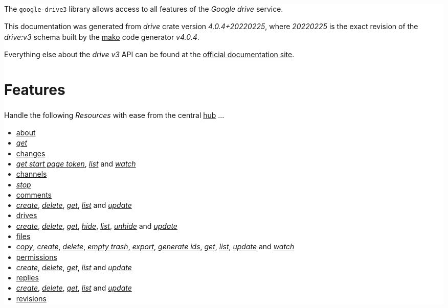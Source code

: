 
The `google-drive3` library allows access to all features of the *Google drive* service.

This documentation was generated from *drive* crate version *4.0.4+20220225*, where *20220225* is the exact revision of the *drive:v3* schema built by the [mako](http://www.makotemplates.org/) code generator *v4.0.4*.

Everything else about the *drive* *v3* API can be found at the
[official documentation site](https://developers.google.com/drive/).
# Features

Handle the following *Resources* with ease from the central [hub](https://docs.rs/google-drive3/4.0.4+20220225/google_drive3/DriveHub) ... 

* [about](https://docs.rs/google-drive3/4.0.4+20220225/google_drive3/api::About)
 * [*get*](https://docs.rs/google-drive3/4.0.4+20220225/google_drive3/api::AboutGetCall)
* [changes](https://docs.rs/google-drive3/4.0.4+20220225/google_drive3/api::Change)
 * [*get start page token*](https://docs.rs/google-drive3/4.0.4+20220225/google_drive3/api::ChangeGetStartPageTokenCall), [*list*](https://docs.rs/google-drive3/4.0.4+20220225/google_drive3/api::ChangeListCall) and [*watch*](https://docs.rs/google-drive3/4.0.4+20220225/google_drive3/api::ChangeWatchCall)
* [channels](https://docs.rs/google-drive3/4.0.4+20220225/google_drive3/api::Channel)
 * [*stop*](https://docs.rs/google-drive3/4.0.4+20220225/google_drive3/api::ChannelStopCall)
* [comments](https://docs.rs/google-drive3/4.0.4+20220225/google_drive3/api::Comment)
 * [*create*](https://docs.rs/google-drive3/4.0.4+20220225/google_drive3/api::CommentCreateCall), [*delete*](https://docs.rs/google-drive3/4.0.4+20220225/google_drive3/api::CommentDeleteCall), [*get*](https://docs.rs/google-drive3/4.0.4+20220225/google_drive3/api::CommentGetCall), [*list*](https://docs.rs/google-drive3/4.0.4+20220225/google_drive3/api::CommentListCall) and [*update*](https://docs.rs/google-drive3/4.0.4+20220225/google_drive3/api::CommentUpdateCall)
* [drives](https://docs.rs/google-drive3/4.0.4+20220225/google_drive3/api::Drive)
 * [*create*](https://docs.rs/google-drive3/4.0.4+20220225/google_drive3/api::DriveCreateCall), [*delete*](https://docs.rs/google-drive3/4.0.4+20220225/google_drive3/api::DriveDeleteCall), [*get*](https://docs.rs/google-drive3/4.0.4+20220225/google_drive3/api::DriveGetCall), [*hide*](https://docs.rs/google-drive3/4.0.4+20220225/google_drive3/api::DriveHideCall), [*list*](https://docs.rs/google-drive3/4.0.4+20220225/google_drive3/api::DriveListCall), [*unhide*](https://docs.rs/google-drive3/4.0.4+20220225/google_drive3/api::DriveUnhideCall) and [*update*](https://docs.rs/google-drive3/4.0.4+20220225/google_drive3/api::DriveUpdateCall)
* [files](https://docs.rs/google-drive3/4.0.4+20220225/google_drive3/api::File)
 * [*copy*](https://docs.rs/google-drive3/4.0.4+20220225/google_drive3/api::FileCopyCall), [*create*](https://docs.rs/google-drive3/4.0.4+20220225/google_drive3/api::FileCreateCall), [*delete*](https://docs.rs/google-drive3/4.0.4+20220225/google_drive3/api::FileDeleteCall), [*empty trash*](https://docs.rs/google-drive3/4.0.4+20220225/google_drive3/api::FileEmptyTrashCall), [*export*](https://docs.rs/google-drive3/4.0.4+20220225/google_drive3/api::FileExportCall), [*generate ids*](https://docs.rs/google-drive3/4.0.4+20220225/google_drive3/api::FileGenerateIdCall), [*get*](https://docs.rs/google-drive3/4.0.4+20220225/google_drive3/api::FileGetCall), [*list*](https://docs.rs/google-drive3/4.0.4+20220225/google_drive3/api::FileListCall), [*update*](https://docs.rs/google-drive3/4.0.4+20220225/google_drive3/api::FileUpdateCall) and [*watch*](https://docs.rs/google-drive3/4.0.4+20220225/google_drive3/api::FileWatchCall)
* [permissions](https://docs.rs/google-drive3/4.0.4+20220225/google_drive3/api::Permission)
 * [*create*](https://docs.rs/google-drive3/4.0.4+20220225/google_drive3/api::PermissionCreateCall), [*delete*](https://docs.rs/google-drive3/4.0.4+20220225/google_drive3/api::PermissionDeleteCall), [*get*](https://docs.rs/google-drive3/4.0.4+20220225/google_drive3/api::PermissionGetCall), [*list*](https://docs.rs/google-drive3/4.0.4+20220225/google_drive3/api::PermissionListCall) and [*update*](https://docs.rs/google-drive3/4.0.4+20220225/google_drive3/api::PermissionUpdateCall)
* [replies](https://docs.rs/google-drive3/4.0.4+20220225/google_drive3/api::Reply)
 * [*create*](https://docs.rs/google-drive3/4.0.4+20220225/google_drive3/api::ReplyCreateCall), [*delete*](https://docs.rs/google-drive3/4.0.4+20220225/google_drive3/api::ReplyDeleteCall), [*get*](https://docs.rs/google-drive3/4.0.4+20220225/google_drive3/api::ReplyGetCall), [*list*](https://docs.rs/google-drive3/4.0.4+20220225/google_drive3/api::ReplyListCall) and [*update*](https://docs.rs/google-drive3/4.0.4+20220225/google_drive3/api::ReplyUpdateCall)
* [revisions](https://docs.rs/google-drive3/4.0.4+20220225/google_drive3/api::Revision)